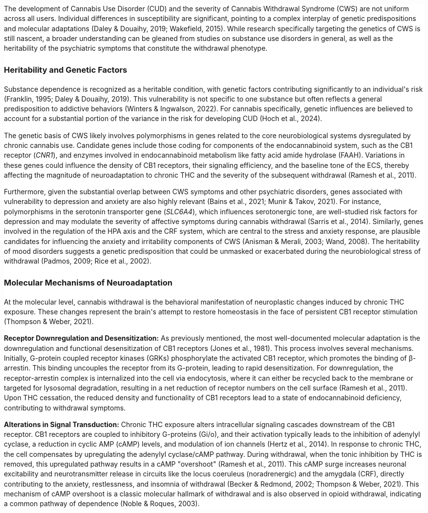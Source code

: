 The development of Cannabis Use Disorder (CUD) and the severity of Cannabis Withdrawal Syndrome (CWS) are not uniform across all users. Individual differences in susceptibility are significant, pointing to a complex interplay of genetic predispositions and molecular adaptations (Daley & Douaihy, 2019; Wakefield, 2015). While research specifically targeting the genetics of CWS is still nascent, a broader understanding can be gleaned from studies on substance use disorders in general, as well as the heritability of the psychiatric symptoms that constitute the withdrawal phenotype.

### Heritability and Genetic Factors

Substance dependence is recognized as a heritable condition, with genetic factors contributing significantly to an individual's risk (Franklin, 1995; Daley & Douaihy, 2019). This vulnerability is not specific to one substance but often reflects a general predisposition to addictive behaviors (Winters & Ingwalson, 2022). For cannabis specifically, genetic influences are believed to account for a substantial portion of the variance in the risk for developing CUD (Hoch et al., 2024).

The genetic basis of CWS likely involves polymorphisms in genes related to the core neurobiological systems dysregulated by chronic cannabis use. Candidate genes include those coding for components of the endocannabinoid system, such as the CB1 receptor (*CNR1*), and enzymes involved in endocannabinoid metabolism like fatty acid amide hydrolase (FAAH). Variations in these genes could influence the density of CB1 receptors, their signaling efficiency, and the baseline tone of the ECS, thereby affecting the magnitude of neuroadaptation to chronic THC and the severity of the subsequent withdrawal (Ramesh et al., 2011).

Furthermore, given the substantial overlap between CWS symptoms and other psychiatric disorders, genes associated with vulnerability to depression and anxiety are also highly relevant (Bains et al., 2021; Munir & Takov, 2021). For instance, polymorphisms in the serotonin transporter gene (*SLC6A4*), which influences serotonergic tone, are well-studied risk factors for depression and may modulate the severity of affective symptoms during cannabis withdrawal (Sarris et al., 2014). Similarly, genes involved in the regulation of the HPA axis and the CRF system, which are central to the stress and anxiety response, are plausible candidates for influencing the anxiety and irritability components of CWS (Anisman & Merali, 2003; Wand, 2008). The heritability of mood disorders suggests a genetic predisposition that could be unmasked or exacerbated during the neurobiological stress of withdrawal (Padmos, 2009; Rice et al., 2002).

### Molecular Mechanisms of Neuroadaptation

At the molecular level, cannabis withdrawal is the behavioral manifestation of neuroplastic changes induced by chronic THC exposure. These changes represent the brain's attempt to restore homeostasis in the face of persistent CB1 receptor stimulation (Thompson & Weber, 2021).

**Receptor Downregulation and Desensitization:** As previously mentioned, the most well-documented molecular adaptation is the downregulation and functional desensitization of CB1 receptors (Jones et al., 1981). This process involves several mechanisms. Initially, G-protein coupled receptor kinases (GRKs) phosphorylate the activated CB1 receptor, which promotes the binding of β-arrestin. This binding uncouples the receptor from its G-protein, leading to rapid desensitization. For downregulation, the receptor-arrestin complex is internalized into the cell via endocytosis, where it can either be recycled back to the membrane or targeted for lysosomal degradation, resulting in a net reduction of receptor numbers on the cell surface (Ramesh et al., 2011). Upon THC cessation, the reduced density and functionality of CB1 receptors lead to a state of endocannabinoid deficiency, contributing to withdrawal symptoms.

**Alterations in Signal Transduction:** Chronic THC exposure alters intracellular signaling cascades downstream of the CB1 receptor. CB1 receptors are coupled to inhibitory G-proteins (Gi/o), and their activation typically leads to the inhibition of adenylyl cyclase, a reduction in cyclic AMP (cAMP) levels, and modulation of ion channels (Hertz et al., 2014). In response to chronic THC, the cell compensates by upregulating the adenylyl cyclase/cAMP pathway. During withdrawal, when the tonic inhibition by THC is removed, this upregulated pathway results in a cAMP "overshoot" (Ramesh et al., 2011). This cAMP surge increases neuronal excitability and neurotransmitter release in circuits like the locus coeruleus (noradrenergic) and the amygdala (CRF), directly contributing to the anxiety, restlessness, and insomnia of withdrawal (Becker & Redmond, 2002; Thompson & Weber, 2021). This mechanism of cAMP overshoot is a classic molecular hallmark of withdrawal and is also observed in opioid withdrawal, indicating a common pathway of dependence (Noble & Roques, 2003).

